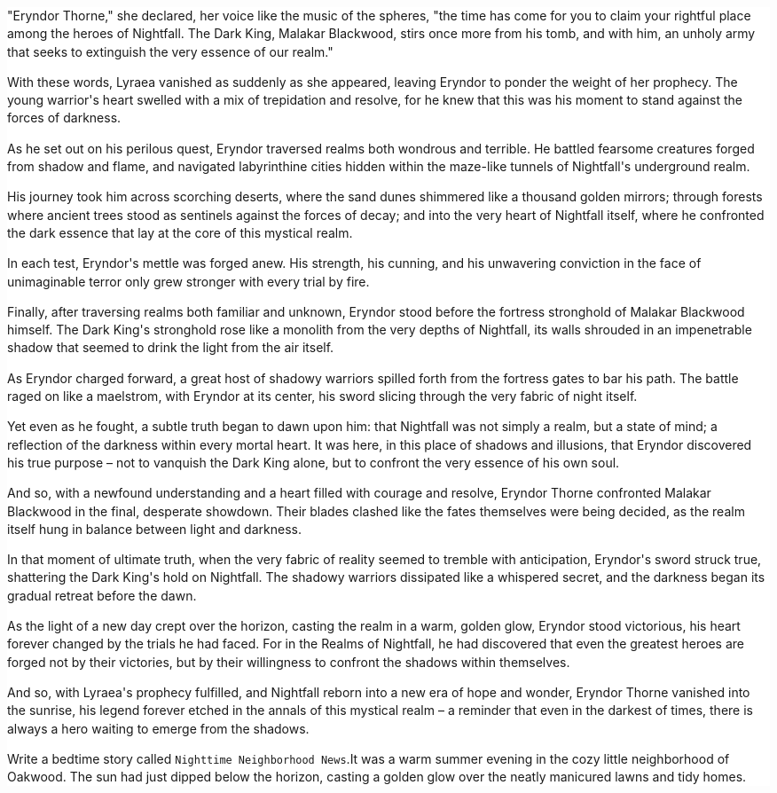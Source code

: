 "Eryndor Thorne," she declared, her voice like the music of the spheres, "the time has come for you to claim your rightful place among the heroes of Nightfall. The Dark King, Malakar Blackwood, stirs once more from his tomb, and with him, an unholy army that seeks to extinguish the very essence of our realm."

With these words, Lyraea vanished as suddenly as she appeared, leaving Eryndor to ponder the weight of her prophecy. The young warrior's heart swelled with a mix of trepidation and resolve, for he knew that this was his moment to stand against the forces of darkness.

As he set out on his perilous quest, Eryndor traversed realms both wondrous and terrible. He battled fearsome creatures forged from shadow and flame, and navigated labyrinthine cities hidden within the maze-like tunnels of Nightfall's underground realm.

His journey took him across scorching deserts, where the sand dunes shimmered like a thousand golden mirrors; through forests where ancient trees stood as sentinels against the forces of decay; and into the very heart of Nightfall itself, where he confronted the dark essence that lay at the core of this mystical realm.

In each test, Eryndor's mettle was forged anew. His strength, his cunning, and his unwavering conviction in the face of unimaginable terror only grew stronger with every trial by fire.

Finally, after traversing realms both familiar and unknown, Eryndor stood before the fortress stronghold of Malakar Blackwood himself. The Dark King's stronghold rose like a monolith from the very depths of Nightfall, its walls shrouded in an impenetrable shadow that seemed to drink the light from the air itself.

As Eryndor charged forward, a great host of shadowy warriors spilled forth from the fortress gates to bar his path. The battle raged on like a maelstrom, with Eryndor at its center, his sword slicing through the very fabric of night itself.

Yet even as he fought, a subtle truth began to dawn upon him: that Nightfall was not simply a realm, but a state of mind; a reflection of the darkness within every mortal heart. It was here, in this place of shadows and illusions, that Eryndor discovered his true purpose – not to vanquish the Dark King alone, but to confront the very essence of his own soul.

And so, with a newfound understanding and a heart filled with courage and resolve, Eryndor Thorne confronted Malakar Blackwood in the final, desperate showdown. Their blades clashed like the fates themselves were being decided, as the realm itself hung in balance between light and darkness.

In that moment of ultimate truth, when the very fabric of reality seemed to tremble with anticipation, Eryndor's sword struck true, shattering the Dark King's hold on Nightfall. The shadowy warriors dissipated like a whispered secret, and the darkness began its gradual retreat before the dawn.

As the light of a new day crept over the horizon, casting the realm in a warm, golden glow, Eryndor stood victorious, his heart forever changed by the trials he had faced. For in the Realms of Nightfall, he had discovered that even the greatest heroes are forged not by their victories, but by their willingness to confront the shadows within themselves.

And so, with Lyraea's prophecy fulfilled, and Nightfall reborn into a new era of hope and wonder, Eryndor Thorne vanished into the sunrise, his legend forever etched in the annals of this mystical realm – a reminder that even in the darkest of times, there is always a hero waiting to emerge from the shadows.<end>

Write a bedtime story called `Nighttime Neighborhood News`.<start>It was a warm summer evening in the cozy little neighborhood of Oakwood. The sun had just dipped below the horizon, casting a golden glow over the neatly manicured lawns and tidy homes.
